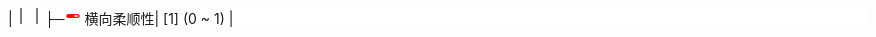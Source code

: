 |<nobr><img src="/images/icon/ic_line_v.png"/><img src="/images/icon/ic_line_v.png"/>├─<img src="/images/icon/ic_slider.png" alt="slider icon"/> 横向柔顺性</nobr>| [1] (0 ~ 1) | 
